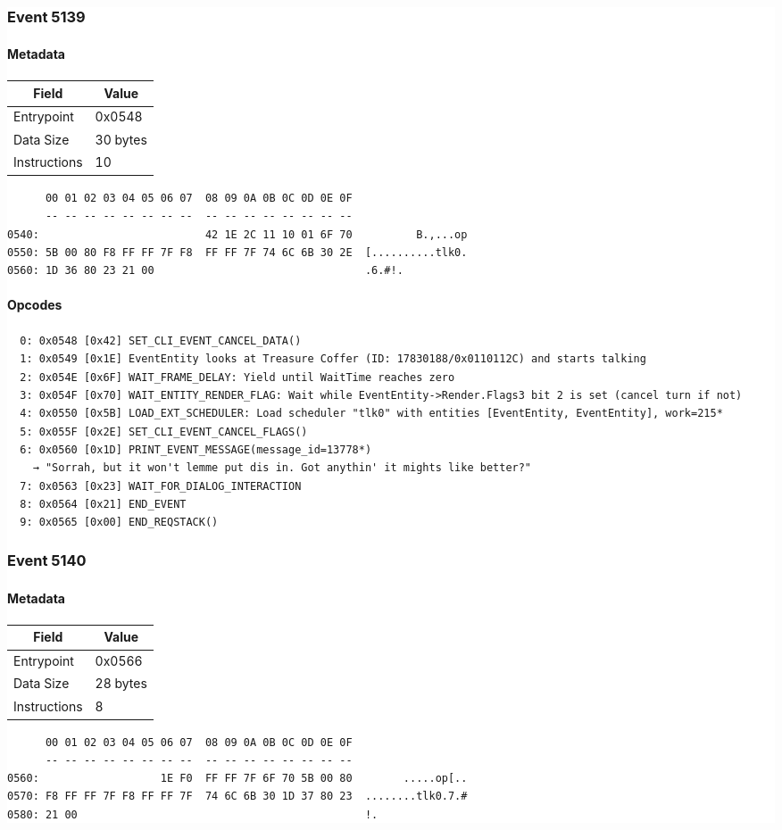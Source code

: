 ### Event 5139

#### Metadata

| Field        | Value    |
|--------------|----------|
| Entrypoint   | 0x0548   |
| Data Size    | 30 bytes |
| Instructions | 10       |

```
      00 01 02 03 04 05 06 07  08 09 0A 0B 0C 0D 0E 0F
      -- -- -- -- -- -- -- --  -- -- -- -- -- -- -- --
0540:                          42 1E 2C 11 10 01 6F 70          B.,...op
0550: 5B 00 80 F8 FF FF 7F F8  FF FF 7F 74 6C 6B 30 2E  [..........tlk0.
0560: 1D 36 80 23 21 00                                 .6.#!.          
```

#### Opcodes

```
  0: 0x0548 [0x42] SET_CLI_EVENT_CANCEL_DATA()
  1: 0x0549 [0x1E] EventEntity looks at Treasure Coffer (ID: 17830188/0x0110112C) and starts talking
  2: 0x054E [0x6F] WAIT_FRAME_DELAY: Yield until WaitTime reaches zero
  3: 0x054F [0x70] WAIT_ENTITY_RENDER_FLAG: Wait while EventEntity->Render.Flags3 bit 2 is set (cancel turn if not)
  4: 0x0550 [0x5B] LOAD_EXT_SCHEDULER: Load scheduler "tlk0" with entities [EventEntity, EventEntity], work=215*
  5: 0x055F [0x2E] SET_CLI_EVENT_CANCEL_FLAGS()
  6: 0x0560 [0x1D] PRINT_EVENT_MESSAGE(message_id=13778*)
    → "Sorrah, but it won't lemme put dis in. Got anythin' it mights like better?"
  7: 0x0563 [0x23] WAIT_FOR_DIALOG_INTERACTION
  8: 0x0564 [0x21] END_EVENT
  9: 0x0565 [0x00] END_REQSTACK()
```

### Event 5140

#### Metadata

| Field        | Value    |
|--------------|----------|
| Entrypoint   | 0x0566   |
| Data Size    | 28 bytes |
| Instructions | 8        |

```
      00 01 02 03 04 05 06 07  08 09 0A 0B 0C 0D 0E 0F
      -- -- -- -- -- -- -- --  -- -- -- -- -- -- -- --
0560:                   1E F0  FF FF 7F 6F 70 5B 00 80        .....op[..
0570: F8 FF FF 7F F8 FF FF 7F  74 6C 6B 30 1D 37 80 23  ........tlk0.7.#
0580: 21 00                                             !.              
```
